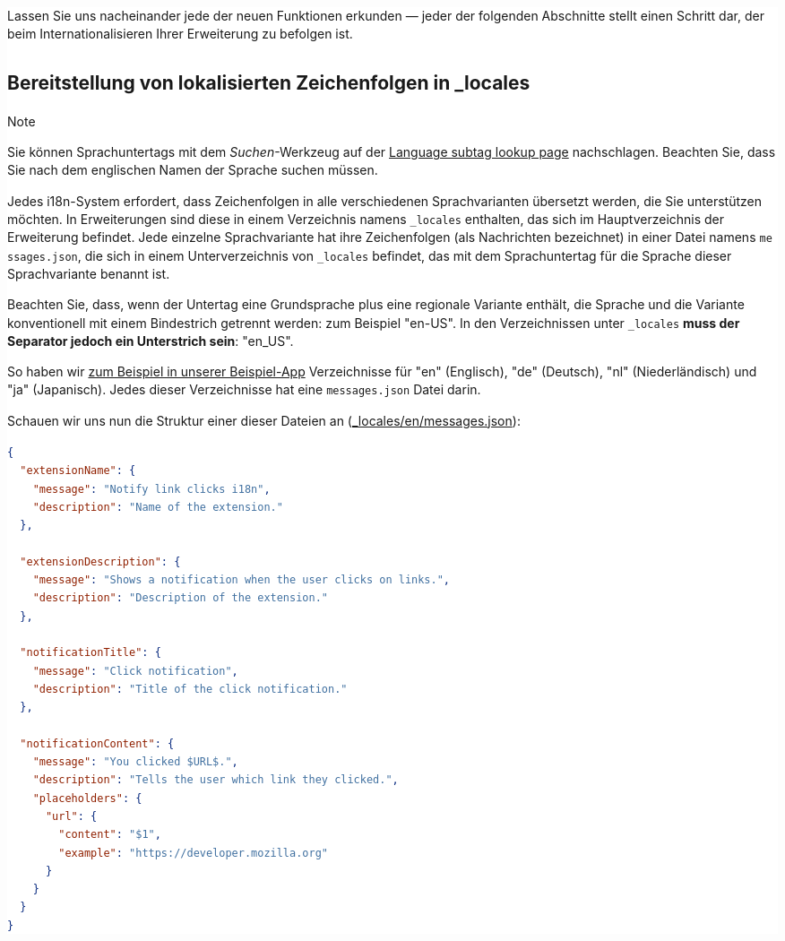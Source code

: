 Lassen Sie uns nacheinander jede der neuen Funktionen erkunden — jeder der folgenden Abschnitte stellt einen Schritt dar, der beim Internationalisieren Ihrer Erweiterung zu befolgen ist.

## Bereitstellung von lokalisierten Zeichenfolgen in \_locales

> [!NOTE]
> Sie können Sprachuntertags mit dem _Suchen_-Werkzeug auf der [Language subtag lookup page](https://r12a.github.io/app-subtags/) nachschlagen. Beachten Sie, dass Sie nach dem englischen Namen der Sprache suchen müssen.

Jedes i18n-System erfordert, dass Zeichenfolgen in alle verschiedenen Sprachvarianten übersetzt werden, die Sie unterstützen möchten. In Erweiterungen sind diese in einem Verzeichnis namens `_locales` enthalten, das sich im Hauptverzeichnis der Erweiterung befindet. Jede einzelne Sprachvariante hat ihre Zeichenfolgen (als Nachrichten bezeichnet) in einer Datei namens `messages.json`, die sich in einem Unterverzeichnis von `_locales` befindet, das mit dem Sprachuntertag für die Sprache dieser Sprachvariante benannt ist.

Beachten Sie, dass, wenn der Untertag eine Grundsprache plus eine regionale Variante enthält, die Sprache und die Variante konventionell mit einem Bindestrich getrennt werden: zum Beispiel "en-US". In den Verzeichnissen unter `_locales` **muss der Separator jedoch ein Unterstrich sein**: "en_US".

So haben wir [zum Beispiel in unserer Beispiel-App](https://github.com/mdn/webextensions-examples/tree/main/notify-link-clicks-i18n/_locales) Verzeichnisse für "en" (Englisch), "de" (Deutsch), "nl" (Niederländisch) und "ja" (Japanisch). Jedes dieser Verzeichnisse hat eine `messages.json` Datei darin.

Schauen wir uns nun die Struktur einer dieser Dateien an ([\_locales/en/messages.json](https://github.com/mdn/webextensions-examples/blob/main/notify-link-clicks-i18n/_locales/en/messages.json)):

```json
{
  "extensionName": {
    "message": "Notify link clicks i18n",
    "description": "Name of the extension."
  },

  "extensionDescription": {
    "message": "Shows a notification when the user clicks on links.",
    "description": "Description of the extension."
  },

  "notificationTitle": {
    "message": "Click notification",
    "description": "Title of the click notification."
  },

  "notificationContent": {
    "message": "You clicked $URL$.",
    "description": "Tells the user which link they clicked.",
    "placeholders": {
      "url": {
        "content": "$1",
        "example": "https://developer.mozilla.org"
      }
    }
  }
}
```
